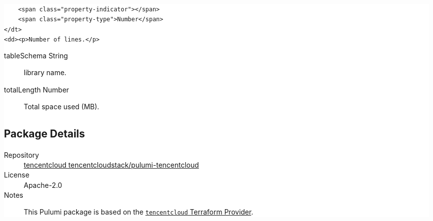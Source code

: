         <span class="property-indicator"></span>
        <span class="property-type">Number</span>
    </dt>
    <dd><p>Number of lines.</p>
</dd><dt class="property-required"
            title="Required">
        <span id="tableschema_yaml">
<a data-swiftype-name="resource-property" data-swiftype-type="text" href="#tableschema_yaml" style="color: inherit; text-decoration: inherit;">table<wbr>Schema</a>
</span>
        <span class="property-indicator"></span>
        <span class="property-type">String</span>
    </dt>
    <dd><p>library name.</p>
</dd><dt class="property-required"
            title="Required">
        <span id="totallength_yaml">
<a data-swiftype-name="resource-property" data-swiftype-type="text" href="#totallength_yaml" style="color: inherit; text-decoration: inherit;">total<wbr>Length</a>
</span>
        <span class="property-indicator"></span>
        <span class="property-type">Number</span>
    </dt>
    <dd><p>Total space used (MB).</p>
</dd></dl>
</pulumi-choosable>
</div>





<h2 id="package-details">Package Details</h2>
<dl class="package-details">
	<dt>Repository</dt>
	<dd><a href="https://github.com/tencentcloudstack/pulumi-tencentcloud">tencentcloud tencentcloudstack/pulumi-tencentcloud</a></dd>
	<dt>License</dt>
	<dd>Apache-2.0</dd>
	<dt>Notes</dt>
	<dd><p>This Pulumi package is based on the <a href="https://github.com/tencentcloudstack/terraform-provider-tencentcloud"><code>tencentcloud</code> Terraform Provider</a>.</p>
</dd>
</dl>

